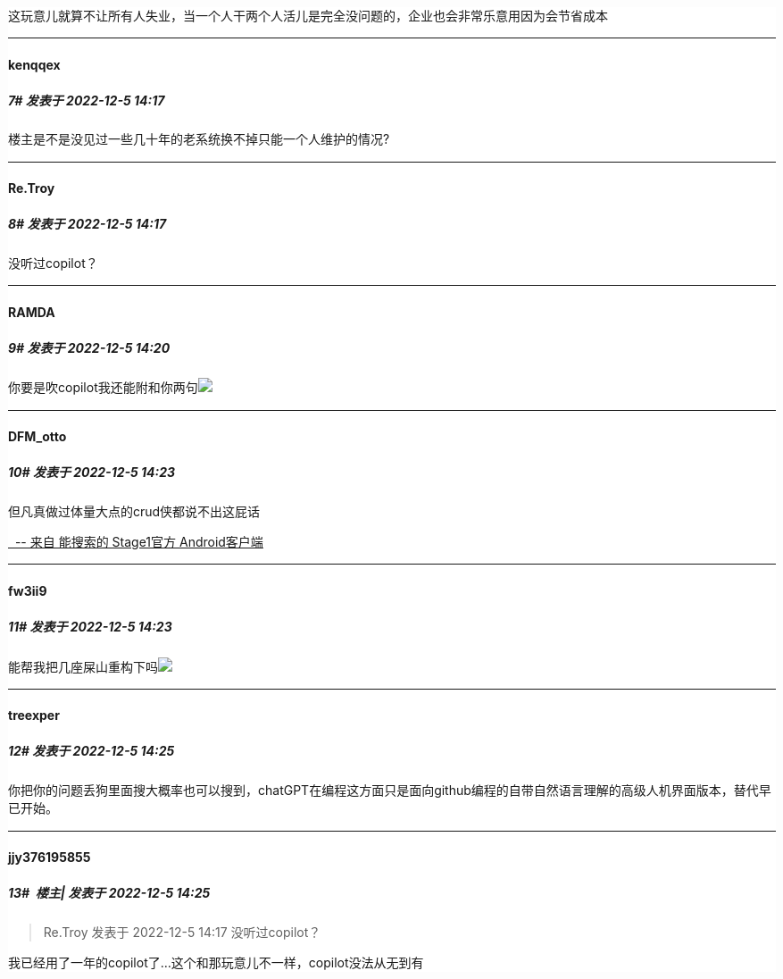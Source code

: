 这玩意儿就算不让所有人失业，当一个人干两个人活儿是完全没问题的，企业也会非常乐意用因为会节省成本

*****

####  kenqqex  
##### 7#       发表于 2022-12-5 14:17

楼主是不是没见过一些几十年的老系统换不掉只能一个人维护的情况?

*****

####  Re.Troy  
##### 8#       发表于 2022-12-5 14:17

没听过copilot？

*****

####  RAMDA  
##### 9#       发表于 2022-12-5 14:20

你要是吹copilot我还能附和你两句<img src="https://static.saraba1st.com/image/smiley/face2017/067.png" referrerpolicy="no-referrer">

*****

####  DFM_otto  
##### 10#       发表于 2022-12-5 14:23

但凡真做过体量大点的crud侠都说不出这屁话

[  -- 来自 能搜索的 Stage1官方 Android客户端](https://www.coolapk.com/apk/140634)

*****

####  fw3ii9  
##### 11#       发表于 2022-12-5 14:23

能帮我把几座屎山重构下吗<img src="https://static.saraba1st.com/image/smiley/face2017/067.png" referrerpolicy="no-referrer">

*****

####  treexper  
##### 12#       发表于 2022-12-5 14:25

你把你的问题丢狗里面搜大概率也可以搜到，chatGPT在编程这方面只是面向github编程的自带自然语言理解的高级人机界面版本，替代早已开始。

*****

####  jjy376195855  
##### 13#         楼主| 发表于 2022-12-5 14:25

<blockquote>Re.Troy 发表于 2022-12-5 14:17
没听过copilot？</blockquote>
我已经用了一年的copilot了…这个和那玩意儿不一样，copilot没法从无到有
